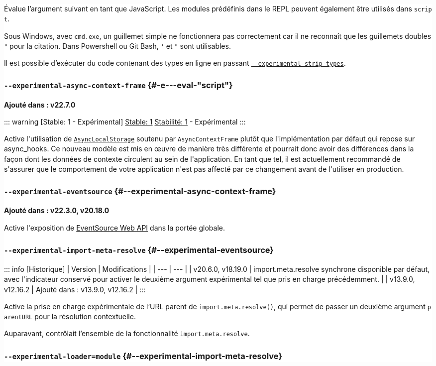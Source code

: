 Évalue l’argument suivant en tant que JavaScript. Les modules prédéfinis dans le REPL peuvent également être utilisés dans `script`.

Sous Windows, avec `cmd.exe`, un guillemet simple ne fonctionnera pas correctement car il ne reconnaît que les guillemets doubles `"` pour la citation. Dans Powershell ou Git Bash, `'` et `"` sont utilisables.

Il est possible d’exécuter du code contenant des types en ligne en passant [`--experimental-strip-types`](/fr/nodejs/api/cli#--experimental-strip-types).

### `--experimental-async-context-frame` {#-e---eval-"script"}

**Ajouté dans : v22.7.0**

::: warning [Stable: 1 - Expérimental]
[Stable: 1](/fr/nodejs/api/documentation#stability-index) [Stabilité: 1](/fr/nodejs/api/documentation#stability-index) - Expérimental
:::

Active l'utilisation de [`AsyncLocalStorage`](/fr/nodejs/api/async_context#class-asynclocalstorage) soutenu par `AsyncContextFrame` plutôt que l'implémentation par défaut qui repose sur async_hooks. Ce nouveau modèle est mis en œuvre de manière très différente et pourrait donc avoir des différences dans la façon dont les données de contexte circulent au sein de l'application. En tant que tel, il est actuellement recommandé de s'assurer que le comportement de votre application n'est pas affecté par ce changement avant de l'utiliser en production.

### `--experimental-eventsource` {#--experimental-async-context-frame}

**Ajouté dans : v22.3.0, v20.18.0**

Active l'exposition de [EventSource Web API](https://html.spec.whatwg.org/multipage/server-sent-events#server-sent-events) dans la portée globale.

### `--experimental-import-meta-resolve` {#--experimental-eventsource}


::: info [Historique]
| Version | Modifications |
| --- | --- |
| v20.6.0, v18.19.0 | import.meta.resolve synchrone disponible par défaut, avec l'indicateur conservé pour activer le deuxième argument expérimental tel que pris en charge précédemment. |
| v13.9.0, v12.16.2 | Ajouté dans : v13.9.0, v12.16.2 |
:::

Active la prise en charge expérimentale de l’URL parent de `import.meta.resolve()`, qui permet de passer un deuxième argument `parentURL` pour la résolution contextuelle.

Auparavant, contrôlait l’ensemble de la fonctionnalité `import.meta.resolve`.


### `--experimental-loader=module` {#--experimental-import-meta-resolve}
